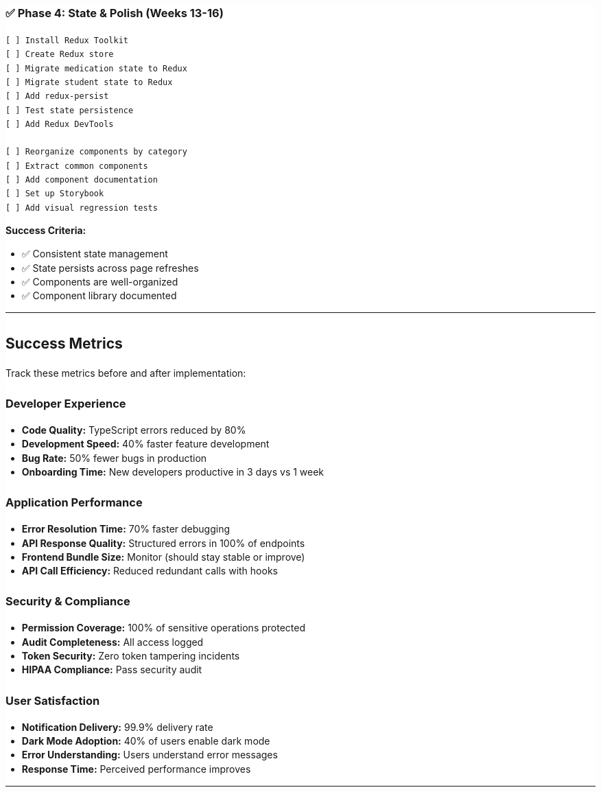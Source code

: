
### ✅ Phase 4: State & Polish (Weeks 13-16)
```
[ ] Install Redux Toolkit
[ ] Create Redux store
[ ] Migrate medication state to Redux
[ ] Migrate student state to Redux
[ ] Add redux-persist
[ ] Test state persistence
[ ] Add Redux DevTools

[ ] Reorganize components by category
[ ] Extract common components
[ ] Add component documentation
[ ] Set up Storybook
[ ] Add visual regression tests
```

**Success Criteria:**
- ✅ Consistent state management
- ✅ State persists across page refreshes
- ✅ Components are well-organized
- ✅ Component library documented

---

## Success Metrics

Track these metrics before and after implementation:

### Developer Experience
- **Code Quality:** TypeScript errors reduced by 80%
- **Development Speed:** 40% faster feature development
- **Bug Rate:** 50% fewer bugs in production
- **Onboarding Time:** New developers productive in 3 days vs 1 week

### Application Performance
- **Error Resolution Time:** 70% faster debugging
- **API Response Quality:** Structured errors in 100% of endpoints
- **Frontend Bundle Size:** Monitor (should stay stable or improve)
- **API Call Efficiency:** Reduced redundant calls with hooks

### Security & Compliance
- **Permission Coverage:** 100% of sensitive operations protected
- **Audit Completeness:** All access logged
- **Token Security:** Zero token tampering incidents
- **HIPAA Compliance:** Pass security audit

### User Satisfaction
- **Notification Delivery:** 99.9% delivery rate
- **Dark Mode Adoption:** 40% of users enable dark mode
- **Error Understanding:** Users understand error messages
- **Response Time:** Perceived performance improves

---